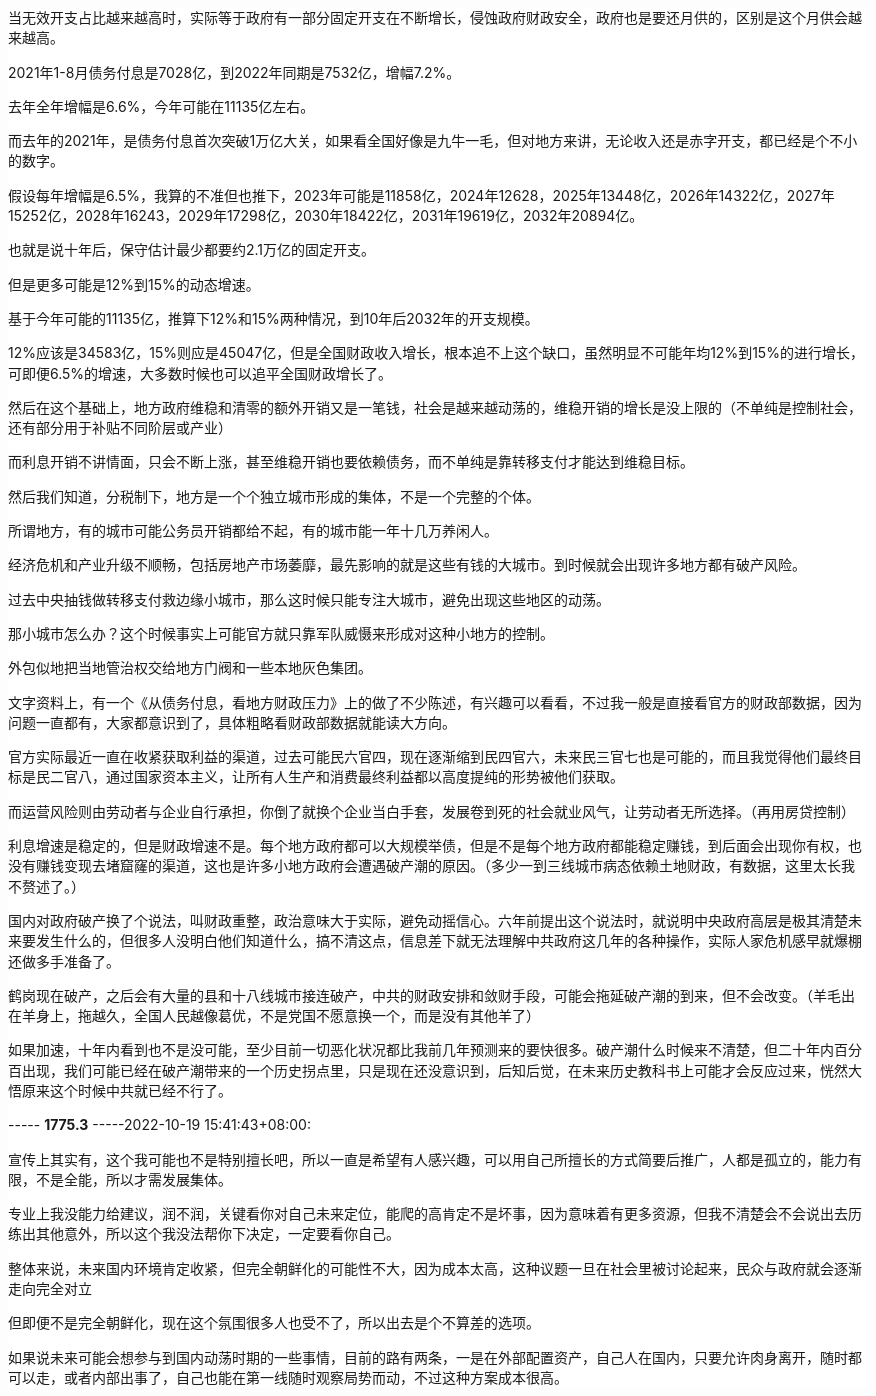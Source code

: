 当无效开支占比越来越高时，实际等于政府有一部分固定开支在不断增长，侵蚀政府财政安全，政府也是要还月供的，区别是这个月供会越来越高。

2021年1-8月债务付息是7028亿，到2022年同期是7532亿，增幅7.2%。

去年全年增幅是6.6%，今年可能在11135亿左右。

而去年的2021年，是债务付息首次突破1万亿大关，如果看全国好像是九牛一毛，但对地方来讲，无论收入还是赤字开支，都已经是个不小的数字。

假设每年增幅是6.5%，我算的不准但也推下，2023年可能是11858亿，2024年12628，2025年13448亿，2026年14322亿，2027年15252亿，2028年16243，2029年17298亿，2030年18422亿，2031年19619亿，2032年20894亿。

也就是说十年后，保守估计最少都要约2.1万亿的固定开支。

但是更多可能是12%到15%的动态增速。

基于今年可能的11135亿，推算下12%和15%两种情况，到10年后2032年的开支规模。

12%应该是34583亿，15%则应是45047亿，但是全国财政收入增长，根本追不上这个缺口，虽然明显不可能年均12%到15%的进行增长，可即便6.5%的增速，大多数时候也可以追平全国财政增长了。

然后在这个基础上，地方政府维稳和清零的额外开销又是一笔钱，社会是越来越动荡的，维稳开销的增长是没上限的（不单纯是控制社会，还有部分用于补贴不同阶层或产业）

而利息开销不讲情面，只会不断上涨，甚至维稳开销也要依赖债务，而不单纯是靠转移支付才能达到维稳目标。

然后我们知道，分税制下，地方是一个个独立城市形成的集体，不是一个完整的个体。

所谓地方，有的城市可能公务员开销都给不起，有的城市能一年十几万养闲人。

经济危机和产业升级不顺畅，包括房地产市场萎靡，最先影响的就是这些有钱的大城市。到时候就会出现许多地方都有破产风险。

过去中央抽钱做转移支付救边缘小城市，那么这时候只能专注大城市，避免出现这些地区的动荡。

那小城市怎么办？这个时候事实上可能官方就只靠军队威慑来形成对这种小地方的控制。

外包似地把当地管治权交给地方门阀和一些本地灰色集团。

文字资料上，有一个《从债务付息，看地方财政压力》上的做了不少陈述，有兴趣可以看看，不过我一般是直接看官方的财政部数据，因为问题一直都有，大家都意识到了，具体粗略看财政部数据就能读大方向。

官方实际最近一直在收紧获取利益的渠道，过去可能民六官四，现在逐渐缩到民四官六，未来民三官七也是可能的，而且我觉得他们最终目标是民二官八，通过国家资本主义，让所有人生产和消费最终利益都以高度提纯的形势被他们获取。

而运营风险则由劳动者与企业自行承担，你倒了就换个企业当白手套，发展卷到死的社会就业风气，让劳动者无所选择。（再用房贷控制）

利息增速是稳定的，但是财政增速不是。每个地方政府都可以大规模举债，但是不是每个地方政府都能稳定赚钱，到后面会出现你有权，也没有赚钱变现去堵窟窿的渠道，这也是许多小地方政府会遭遇破产潮的原因。（多少一到三线城市病态依赖土地财政，有数据，这里太长我不赘述了。）

国内对政府破产换了个说法，叫财政重整，政治意味大于实际，避免动摇信心。六年前提出这个说法时，就说明中央政府高层是极其清楚未来要发生什么的，但很多人没明白他们知道什么，搞不清这点，信息差下就无法理解中共政府这几年的各种操作，实际人家危机感早就爆棚还做多手准备了。

鹤岗现在破产，之后会有大量的县和十八线城市接连破产，中共的财政安排和敛财手段，可能会拖延破产潮的到来，但不会改变。（羊毛出在羊身上，拖越久，全国人民越像葛优，不是党国不愿意换一个，而是没有其他羊了）

如果加速，十年内看到也不是没可能，至少目前一切恶化状况都比我前几年预测来的要快很多。破产潮什么时候来不清楚，但二十年内百分百出现，我们可能已经在破产潮带来的一个历史拐点里，只是现在还没意识到，后知后觉，在未来历史教科书上可能才会反应过来，恍然大悟原来这个时候中共就已经不行了。

----- __1775.3__ -----2022-10-19 15:41:43+08:00:

宣传上其实有，这个我可能也不是特别擅长吧，所以一直是希望有人感兴趣，可以用自己所擅长的方式简要后推广，人都是孤立的，能力有限，不是全能，所以才需发展集体。

专业上我没能力给建议，润不润，关键看你对自己未来定位，能爬的高肯定不是坏事，因为意味着有更多资源，但我不清楚会不会说出去历练出其他意外，所以这个我没法帮你下决定，一定要看你自己。

整体来说，未来国内环境肯定收紧，但完全朝鲜化的可能性不大，因为成本太高，这种议题一旦在社会里被讨论起来，民众与政府就会逐渐走向完全对立

但即便不是完全朝鲜化，现在这个氛围很多人也受不了，所以出去是个不算差的选项。

如果说未来可能会想参与到国内动荡时期的一些事情，目前的路有两条，一是在外部配置资产，自己人在国内，只要允许肉身离开，随时都可以走，或者内部出事了，自己也能在第一线随时观察局势而动，不过这种方案成本很高。
